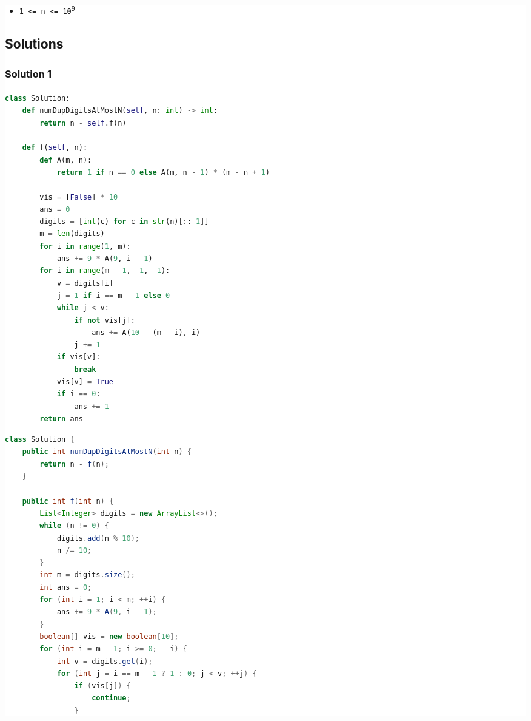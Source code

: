 <ul>
	<li><code>1 &lt;= n &lt;= 10<sup>9</sup></code></li>
</ul>

## Solutions



### Solution 1



```python
class Solution:
    def numDupDigitsAtMostN(self, n: int) -> int:
        return n - self.f(n)

    def f(self, n):
        def A(m, n):
            return 1 if n == 0 else A(m, n - 1) * (m - n + 1)

        vis = [False] * 10
        ans = 0
        digits = [int(c) for c in str(n)[::-1]]
        m = len(digits)
        for i in range(1, m):
            ans += 9 * A(9, i - 1)
        for i in range(m - 1, -1, -1):
            v = digits[i]
            j = 1 if i == m - 1 else 0
            while j < v:
                if not vis[j]:
                    ans += A(10 - (m - i), i)
                j += 1
            if vis[v]:
                break
            vis[v] = True
            if i == 0:
                ans += 1
        return ans
```

```java
class Solution {
    public int numDupDigitsAtMostN(int n) {
        return n - f(n);
    }

    public int f(int n) {
        List<Integer> digits = new ArrayList<>();
        while (n != 0) {
            digits.add(n % 10);
            n /= 10;
        }
        int m = digits.size();
        int ans = 0;
        for (int i = 1; i < m; ++i) {
            ans += 9 * A(9, i - 1);
        }
        boolean[] vis = new boolean[10];
        for (int i = m - 1; i >= 0; --i) {
            int v = digits.get(i);
            for (int j = i == m - 1 ? 1 : 0; j < v; ++j) {
                if (vis[j]) {
                    continue;
                }
```